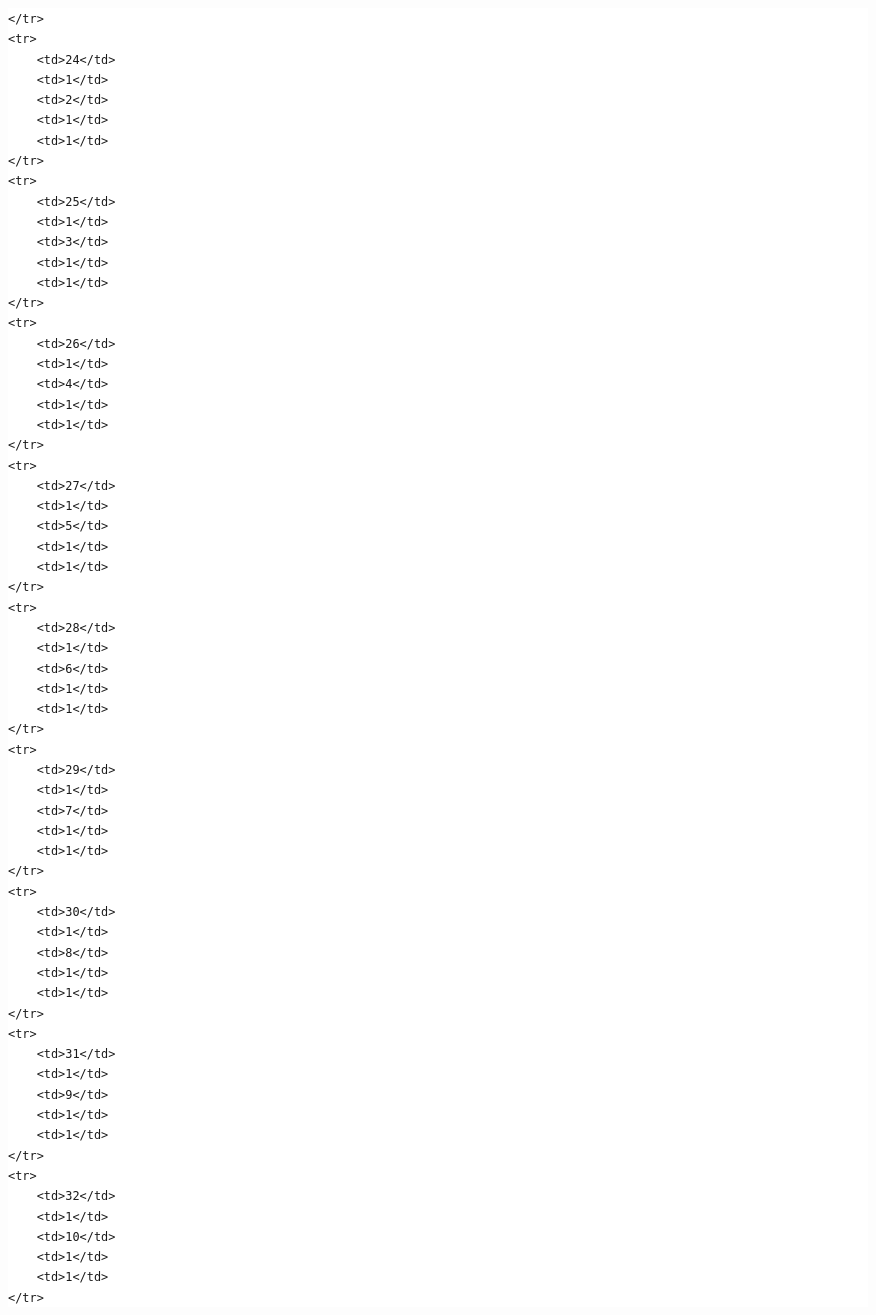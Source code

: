     </tr>
    <tr>
        <td>24</td>
        <td>1</td>
        <td>2</td>
        <td>1</td>
        <td>1</td>
    </tr>
    <tr>
        <td>25</td>
        <td>1</td>
        <td>3</td>
        <td>1</td>
        <td>1</td>
    </tr>
    <tr>
        <td>26</td>
        <td>1</td>
        <td>4</td>
        <td>1</td>
        <td>1</td>
    </tr>
    <tr>
        <td>27</td>
        <td>1</td>
        <td>5</td>
        <td>1</td>
        <td>1</td>
    </tr>
    <tr>
        <td>28</td>
        <td>1</td>
        <td>6</td>
        <td>1</td>
        <td>1</td>
    </tr>
    <tr>
        <td>29</td>
        <td>1</td>
        <td>7</td>
        <td>1</td>
        <td>1</td>
    </tr>
    <tr>
        <td>30</td>
        <td>1</td>
        <td>8</td>
        <td>1</td>
        <td>1</td>
    </tr>
    <tr>
        <td>31</td>
        <td>1</td>
        <td>9</td>
        <td>1</td>
        <td>1</td>
    </tr>
    <tr>
        <td>32</td>
        <td>1</td>
        <td>10</td>
        <td>1</td>
        <td>1</td>
    </tr>